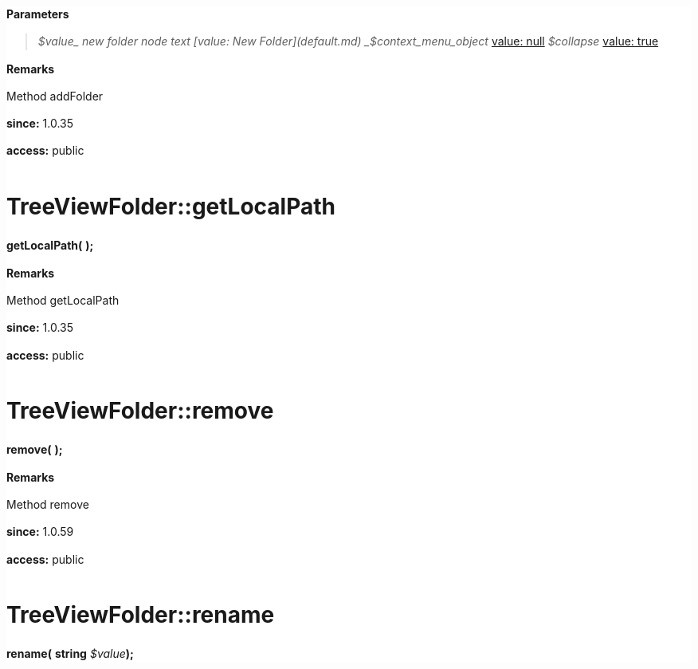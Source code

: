 



**Parameters**
> _$value_ new folder node text [value: New Folder](default.md)
> _$context\_menu\_object_ [value: null](default.md)
> _$collapse_ [value: true](default.md)

**Remarks**

Method addFolder


**since:** 1.0.35

**access:** public



# TreeViewFolder::getLocalPath #

**getLocalPath(**
**);**





**Remarks**

Method getLocalPath


**since:** 1.0.35

**access:** public



# TreeViewFolder::remove #

**remove(**
**);**





**Remarks**

Method remove


**since:** 1.0.59

**access:** public



# TreeViewFolder::rename #

**rename(**
**string**
_$value_**);**
